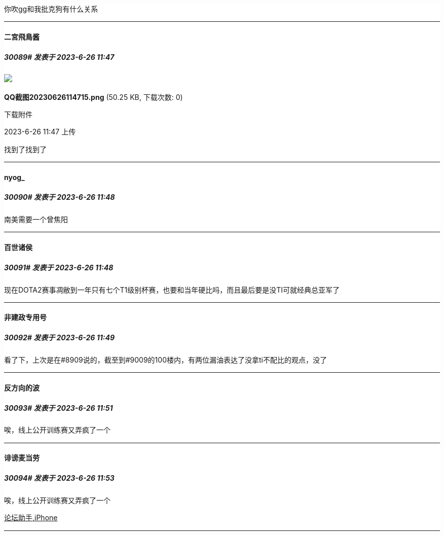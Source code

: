 你吹gg和我批克狗有什么关系

*****

####  二宮飛鳥酱  
##### 30089#       发表于 2023-6-26 11:47

<img src="https://img.saraba1st.com/forum/202306/26/114736dkz1s22sjy2hs9j9.png" referrerpolicy="no-referrer">

<strong>QQ截图20230626114715.png</strong> (50.25 KB, 下载次数: 0)

下载附件

2023-6-26 11:47 上传

找到了找到了

*****

####  nyog_  
##### 30090#       发表于 2023-6-26 11:48

南美需要一个曾焦阳


*****

####  百世诸侯  
##### 30091#       发表于 2023-6-26 11:48

现在DOTA2赛事凋敝到一年只有七个T1级别杯赛，也要和当年硬比吗，而且最后要是没TI可就经典总亚军了

*****

####  非建政专用号  
##### 30092#       发表于 2023-6-26 11:49

看了下，上次是在#8909说的，截至到#9009的100楼内，有两位漏油表达了没拿ti不配比的观点，没了

*****

####  反方向的波  
##### 30093#       发表于 2023-6-26 11:51

唉，线上公开训练赛又弄疯了一个


*****

####  诽谤麦当劳  
##### 30094#       发表于 2023-6-26 11:53

唉，线上公开训练赛又弄疯了一个

[论坛助手,iPhone](https://bbs.saraba1st.com/2b/forum.php?mod=viewthread&amp;tid=2029836)

*****
